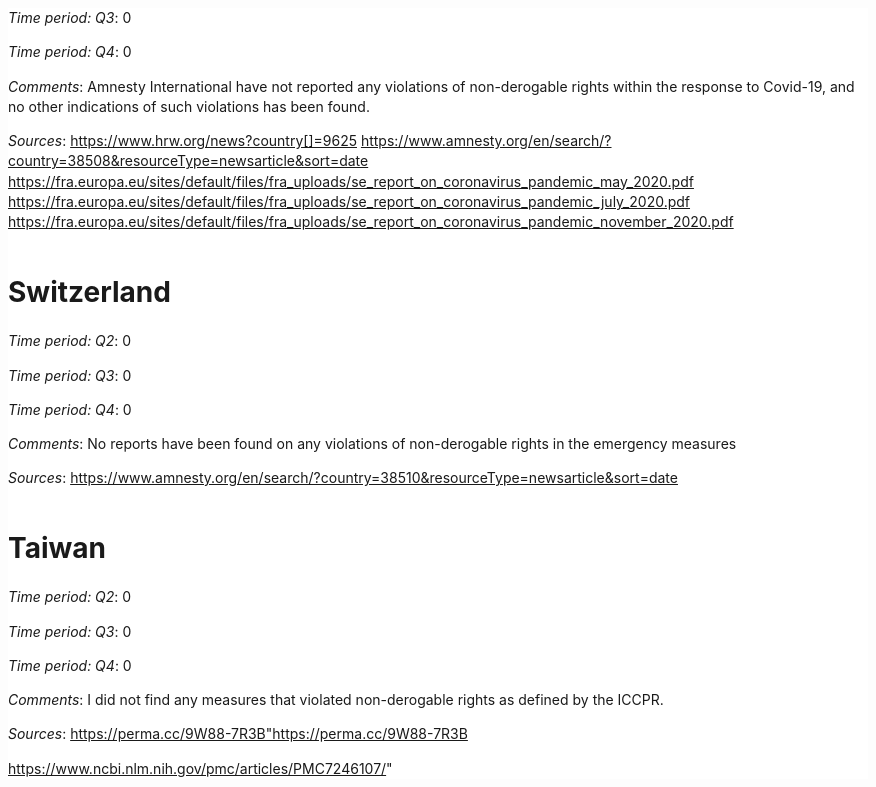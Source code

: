 *Time period: Q3*: 0

 
*Time period: Q4*: 0

 

*Comments*:
 Amnesty International have not reported any violations of non-derogable rights within the response to Covid-19, and no other indications of such violations has been found. 

*Sources*:
 https://www.hrw.org/news?country[]=9625
https://www.amnesty.org/en/search/?country=38508&resourceType=newsarticle&sort=date
https://fra.europa.eu/sites/default/files/fra_uploads/se_report_on_coronavirus_pandemic_may_2020.pdf
https://fra.europa.eu/sites/default/files/fra_uploads/se_report_on_coronavirus_pandemic_july_2020.pdf
https://fra.europa.eu/sites/default/files/fra_uploads/se_report_on_coronavirus_pandemic_november_2020.pdf



# Switzerland 
*Time period: Q2*: 0

 
*Time period: Q3*: 0

 
*Time period: Q4*: 0

 

*Comments*:
 No reports have been found on any violations of non-derogable rights in the emergency measures 

*Sources*:
 https://www.amnesty.org/en/search/?country=38510&resourceType=newsarticle&sort=date



# Taiwan 
*Time period: Q2*: 0

 
*Time period: Q3*: 0

 
*Time period: Q4*: 0

 

*Comments*:
 I did not find any measures that violated non-derogable rights as defined by the ICCPR. 

*Sources*:
 https://perma.cc/9W88-7R3B"https://perma.cc/9W88-7R3B


https://www.ncbi.nlm.nih.gov/pmc/articles/PMC7246107/"
